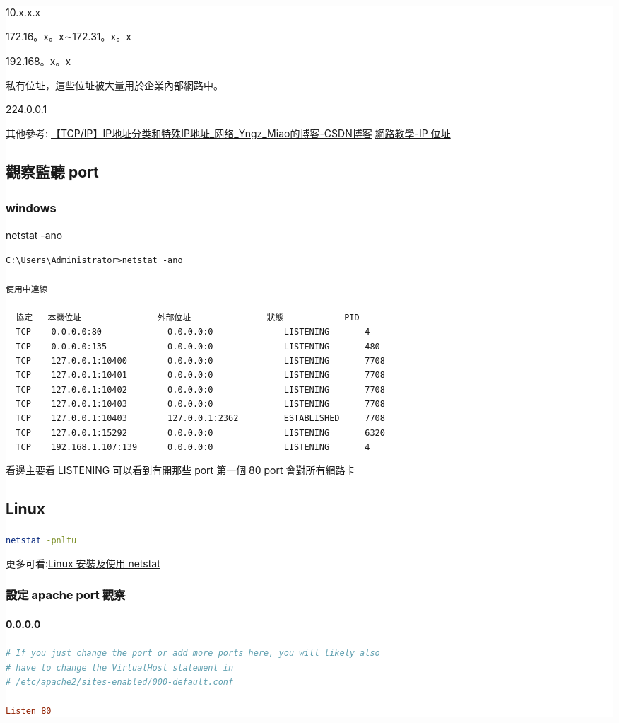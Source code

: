 10.x.x.x

172.16。x。x∼172.31。x。x

192.168。x。x

私有位址，這些位址被大量用於企業內部網路中。

224.0.0.1

其他參考:
[【TCP/IP】IP地址分类和特殊IP地址_网络_Yngz_Miao的博客-CSDN博客](https://blog.csdn.net/qq_38410730/article/details/80980749)
[網路教學-IP 位址](http://www.pcnet.idv.tw/pcnet/network/network_ip_addr.htm)


## 觀察監聽 port

### windows

netstat -ano

```
C:\Users\Administrator>netstat -ano

使用中連線

  協定   本機位址               外部位址               狀態            PID
  TCP    0.0.0.0:80             0.0.0.0:0              LISTENING       4
  TCP    0.0.0.0:135            0.0.0.0:0              LISTENING       480
  TCP    127.0.0.1:10400        0.0.0.0:0              LISTENING       7708
  TCP    127.0.0.1:10401        0.0.0.0:0              LISTENING       7708
  TCP    127.0.0.1:10402        0.0.0.0:0              LISTENING       7708
  TCP    127.0.0.1:10403        0.0.0.0:0              LISTENING       7708
  TCP    127.0.0.1:10403        127.0.0.1:2362         ESTABLISHED     7708
  TCP    127.0.0.1:15292        0.0.0.0:0              LISTENING       6320
  TCP    192.168.1.107:139      0.0.0.0:0              LISTENING       4
```

看邊主要看 LISTENING 可以看到有開那些 port
第一個 80 port 會對所有網路卡

## Linux 

```bash
netstat -pnltu
```
更多可看:[Linux 安裝及使用 netstat](https://www.opencli.com/linux/linux-install-use-netstat)

### 設定 apache port 觀察

#### 0.0.0.0 
```conf
# If you just change the port or add more ports here, you will likely also
# have to change the VirtualHost statement in
# /etc/apache2/sites-enabled/000-default.conf

Listen 80
```
